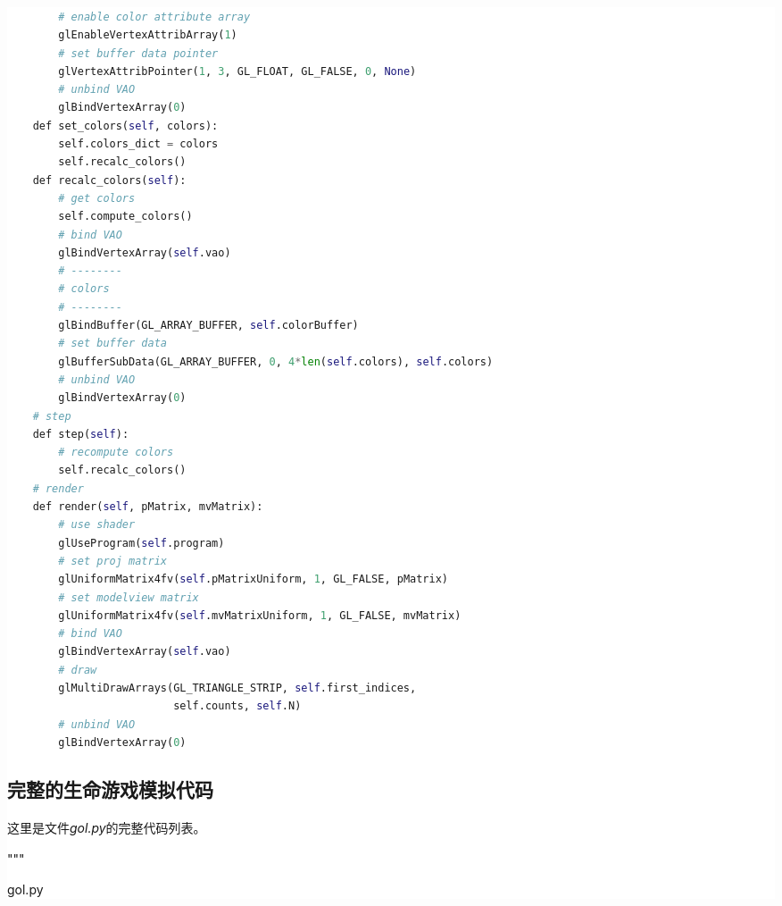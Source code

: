 ```py
        # enable color attribute array
        glEnableVertexAttribArray(1)
        # set buffer data pointer
        glVertexAttribPointer(1, 3, GL_FLOAT, GL_FALSE, 0, None)
        # unbind VAO
        glBindVertexArray(0)
    def set_colors(self, colors):
        self.colors_dict = colors
        self.recalc_colors()
    def recalc_colors(self):
        # get colors
        self.compute_colors()
        # bind VAO
        glBindVertexArray(self.vao)
        # --------
        # colors
        # --------
        glBindBuffer(GL_ARRAY_BUFFER, self.colorBuffer)
        # set buffer data
        glBufferSubData(GL_ARRAY_BUFFER, 0, 4*len(self.colors), self.colors)
        # unbind VAO
        glBindVertexArray(0)
    # step
    def step(self):
        # recompute colors
        self.recalc_colors()
    # render
    def render(self, pMatrix, mvMatrix):
        # use shader
        glUseProgram(self.program)
        # set proj matrix
        glUniformMatrix4fv(self.pMatrixUniform, 1, GL_FALSE, pMatrix)
        # set modelview matrix
        glUniformMatrix4fv(self.mvMatrixUniform, 1, GL_FALSE, mvMatrix)
        # bind VAO
        glBindVertexArray(self.vao)
        # draw
        glMultiDrawArrays(GL_TRIANGLE_STRIP, self.first_indices,
                          self.counts, self.N)
        # unbind VAO
        glBindVertexArray(0)

```

## 完整的生命游戏模拟代码

这里是文件*gol.py*的完整代码列表。

"""

gol.py
